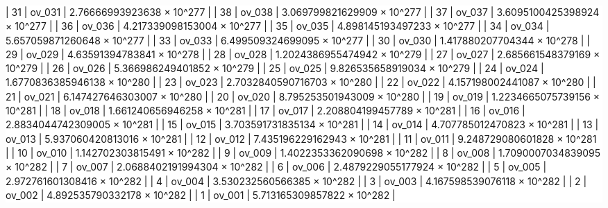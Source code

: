 | 31 | ov_031 | 2.76666993923638 × 10^277 |
| 38 | ov_038 | 3.069799821629909 × 10^277 |
| 37 | ov_037 | 3.6095100425398924 × 10^277 |
| 36 | ov_036 | 4.217339098153004 × 10^277 |
| 35 | ov_035 | 4.898145193497233 × 10^277 |
| 34 | ov_034 | 5.657059871260648 × 10^277 |
| 33 | ov_033 | 6.499509324699095 × 10^277 |
| 30 | ov_030 | 1.417880207704344 × 10^278 |
| 29 | ov_029 | 4.63591394783841 × 10^278 |
| 28 | ov_028 | 1.2024386955474942 × 10^279 |
| 27 | ov_027 | 2.685661548379169 × 10^279 |
| 26 | ov_026 | 5.366986249401852 × 10^279 |
| 25 | ov_025 | 9.826535658919034 × 10^279 |
| 24 | ov_024 | 1.6770836385946138 × 10^280 |
| 23 | ov_023 | 2.7032840590716703 × 10^280 |
| 22 | ov_022 | 4.157198002441087 × 10^280 |
| 21 | ov_021 | 6.147427646303007 × 10^280 |
| 20 | ov_020 | 8.795253501943009 × 10^280 |
| 19 | ov_019 | 1.2234665075739156 × 10^281 |
| 18 | ov_018 | 1.661240656946258 × 10^281 |
| 17 | ov_017 | 2.208804199457789 × 10^281 |
| 16 | ov_016 | 2.8834044742309005 × 10^281 |
| 15 | ov_015 | 3.703591731835134 × 10^281 |
| 14 | ov_014 | 4.707785012470823 × 10^281 |
| 13 | ov_013 | 5.937060420813016 × 10^281 |
| 12 | ov_012 | 7.435196229162943 × 10^281 |
| 11 | ov_011 | 9.248729080601828 × 10^281 |
| 10 | ov_010 | 1.142702303815491 × 10^282 |
| 9 | ov_009 | 1.4022353362090698 × 10^282 |
| 8 | ov_008 | 1.7090007034839095 × 10^282 |
| 7 | ov_007 | 2.0688402191994304 × 10^282 |
| 6 | ov_006 | 2.4879229055177924 × 10^282 |
| 5 | ov_005 | 2.972761601308416 × 10^282 |
| 4 | ov_004 | 3.530232560566385 × 10^282 |
| 3 | ov_003 | 4.167598539076118 × 10^282 |
| 2 | ov_002 | 4.892535790332178 × 10^282 |
| 1 | ov_001 | 5.713165309857822 × 10^282 |

